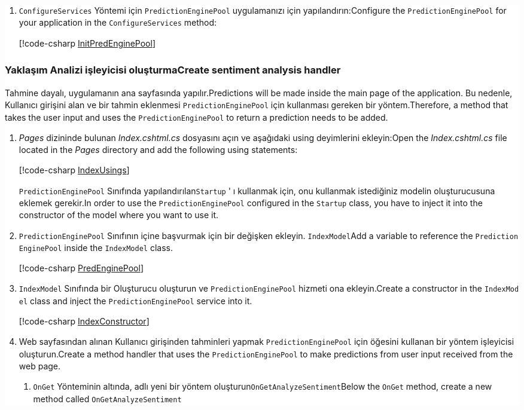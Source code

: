 1. <span data-ttu-id="d9e4f-212">`ConfigureServices` Yöntemi için `PredictionEnginePool` uygulamanızı için yapılandırın:</span><span class="sxs-lookup"><span data-stu-id="d9e4f-212">Configure the `PredictionEnginePool` for your application in the `ConfigureServices` method:</span></span>

    [!code-csharp [InitPredEnginePool](~/machinelearning-samples/samples/modelbuilder/BinaryClassification_Sentiment_Razor/SentimentRazor/Startup.cs#L42)]

### <a name="create-sentiment-analysis-handler"></a><span data-ttu-id="d9e4f-213">Yaklaşım Analizi işleyicisi oluşturma</span><span class="sxs-lookup"><span data-stu-id="d9e4f-213">Create sentiment analysis handler</span></span>

<span data-ttu-id="d9e4f-214">Tahmine dayalı, uygulamanın ana sayfasında yapılır.</span><span class="sxs-lookup"><span data-stu-id="d9e4f-214">Predictions will be made inside the main page of the application.</span></span> <span data-ttu-id="d9e4f-215">Bu nedenle, Kullanıcı girişini alan ve bir tahmin eklenmesi `PredictionEnginePool` için kullanması gereken bir yöntem.</span><span class="sxs-lookup"><span data-stu-id="d9e4f-215">Therefore, a method that takes the user input and uses the `PredictionEnginePool` to return a prediction needs to be added.</span></span>

1. <span data-ttu-id="d9e4f-216">*Pages* dizininde bulunan *Index.cshtml.cs* dosyasını açın ve aşağıdaki using deyimlerini ekleyin:</span><span class="sxs-lookup"><span data-stu-id="d9e4f-216">Open the *Index.cshtml.cs* file located in the *Pages* directory and add the following using statements:</span></span>

    [!code-csharp [IndexUsings](~/machinelearning-samples/samples/modelbuilder/BinaryClassification_Sentiment_Razor/SentimentRazor/Pages/Index.cshtml.cs#L7-L8)]

    <span data-ttu-id="d9e4f-217">`PredictionEnginePool` Sınıfında yapılandırılan`Startup` ' ı kullanmak için, onu kullanmak istediğiniz modelin oluşturucusuna eklemek gerekir.</span><span class="sxs-lookup"><span data-stu-id="d9e4f-217">In order to use the `PredictionEnginePool` configured in the `Startup` class, you have to inject it into the constructor of the model where you want to use it.</span></span>

1. <span data-ttu-id="d9e4f-218">`PredictionEnginePool` Sınıfının içine başvurmak için bir değişken ekleyin. `IndexModel`</span><span class="sxs-lookup"><span data-stu-id="d9e4f-218">Add a variable to reference the `PredictionEnginePool` inside the `IndexModel` class.</span></span>

    [!code-csharp [PredEnginePool](~/machinelearning-samples/samples/modelbuilder/BinaryClassification_Sentiment_Razor/SentimentRazor/Pages/Index.cshtml.cs#L14)]

1. <span data-ttu-id="d9e4f-219">`IndexModel` Sınıfında bir Oluşturucu oluşturun ve `PredictionEnginePool` hizmeti ona ekleyin.</span><span class="sxs-lookup"><span data-stu-id="d9e4f-219">Create a constructor in the `IndexModel` class and inject the `PredictionEnginePool` service into it.</span></span>

    [!code-csharp [IndexConstructor](~/machinelearning-samples/samples/modelbuilder/BinaryClassification_Sentiment_Razor/SentimentRazor/Pages/Index.cshtml.cs#L16-L19)]

1. <span data-ttu-id="d9e4f-220">Web sayfasından alınan Kullanıcı girişinden tahminleri yapmak `PredictionEnginePool` için öğesini kullanan bir yöntem işleyicisi oluşturun.</span><span class="sxs-lookup"><span data-stu-id="d9e4f-220">Create a method handler that uses the `PredictionEnginePool` to make predictions from user input received from the web page.</span></span>

    1. <span data-ttu-id="d9e4f-221">`OnGet` Yönteminin altında, adlı yeni bir yöntem oluşturun`OnGetAnalyzeSentiment`</span><span class="sxs-lookup"><span data-stu-id="d9e4f-221">Below the `OnGet` method, create a new method called `OnGetAnalyzeSentiment`</span></span>
